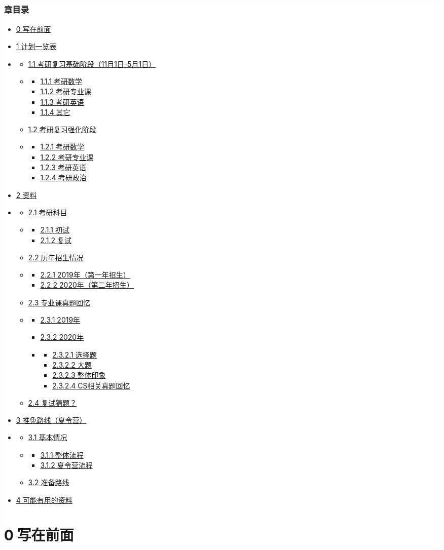 ### 章目录

- [0 写在前面](https://blog.csdn.net/weixin_42297855/article/details/102745244#0__1)

- [1 计划一览表](https://blog.csdn.net/weixin_42297855/article/details/102745244#1__17)

- - [1.1 考研复习基础阶段（11月1日-5月1日）](https://blog.csdn.net/weixin_42297855/article/details/102745244#11_11151_19)

  - - [1.1.1 考研数学](https://blog.csdn.net/weixin_42297855/article/details/102745244#111__21)
    - [1.1.2 考研专业课](https://blog.csdn.net/weixin_42297855/article/details/102745244#112__28)
    - [1.1.3 考研英语](https://blog.csdn.net/weixin_42297855/article/details/102745244#113__37)
    - [1.1.4 其它](https://blog.csdn.net/weixin_42297855/article/details/102745244#114__42)

  - [1.2 考研复习强化阶段](https://blog.csdn.net/weixin_42297855/article/details/102745244#12__48)

  - - [1.2.1 考研数学](https://blog.csdn.net/weixin_42297855/article/details/102745244#121__49)
    - [1.2.2 考研专业课](https://blog.csdn.net/weixin_42297855/article/details/102745244#122__55)
    - [1.2.3 考研英语](https://blog.csdn.net/weixin_42297855/article/details/102745244#123__60)
    - [1.2.4 考研政治](https://blog.csdn.net/weixin_42297855/article/details/102745244#124__64)

- [2 资料](https://blog.csdn.net/weixin_42297855/article/details/102745244#2__72)

- - [2.1 考研科目](https://blog.csdn.net/weixin_42297855/article/details/102745244#21__73)

  - - [2.1.1 初试](https://blog.csdn.net/weixin_42297855/article/details/102745244#211__74)
    - [2.1.2 复试](https://blog.csdn.net/weixin_42297855/article/details/102745244#212__127)

  - [2.2 历年招生情况](https://blog.csdn.net/weixin_42297855/article/details/102745244#22__153)

  - - [2.2.1 2019年（第一年招生）](https://blog.csdn.net/weixin_42297855/article/details/102745244#221_2019_154)
    - [2.2.2 2020年（第二年招生）](https://blog.csdn.net/weixin_42297855/article/details/102745244#222_2020_167)

  - [2.3 专业课真题回忆](https://blog.csdn.net/weixin_42297855/article/details/102745244#23__175)

  - - [2.3.1 2019年](https://blog.csdn.net/weixin_42297855/article/details/102745244#231_2019_176)

    - [2.3.2 2020年](https://blog.csdn.net/weixin_42297855/article/details/102745244#232_2020_177)

    - - [2.3.2.1 选择题](https://blog.csdn.net/weixin_42297855/article/details/102745244#2321__178)
      - [2.3.2.2 大题](https://blog.csdn.net/weixin_42297855/article/details/102745244#2322__195)
      - [2.3.2.3 整体印象](https://blog.csdn.net/weixin_42297855/article/details/102745244#2323__209)
      - [2.3.2.4 CS相关真题回忆](https://blog.csdn.net/weixin_42297855/article/details/102745244#2324_CS_223)

  - [2.4 复试猜题？](https://blog.csdn.net/weixin_42297855/article/details/102745244#24__249)

- [3 推免路线（夏令营）](https://blog.csdn.net/weixin_42297855/article/details/102745244#3__259)

- - [3.1 基本情况](https://blog.csdn.net/weixin_42297855/article/details/102745244#31__260)

  - - [3.1.1 整体流程](https://blog.csdn.net/weixin_42297855/article/details/102745244#311__261)
    - [3.1.2 夏令营流程](https://blog.csdn.net/weixin_42297855/article/details/102745244#312__275)

  - [3.2 准备路线](https://blog.csdn.net/weixin_42297855/article/details/102745244#32__292)

- [4 可能有用的资料](https://blog.csdn.net/weixin_42297855/article/details/102745244#4__297)

# 0 写在前面
